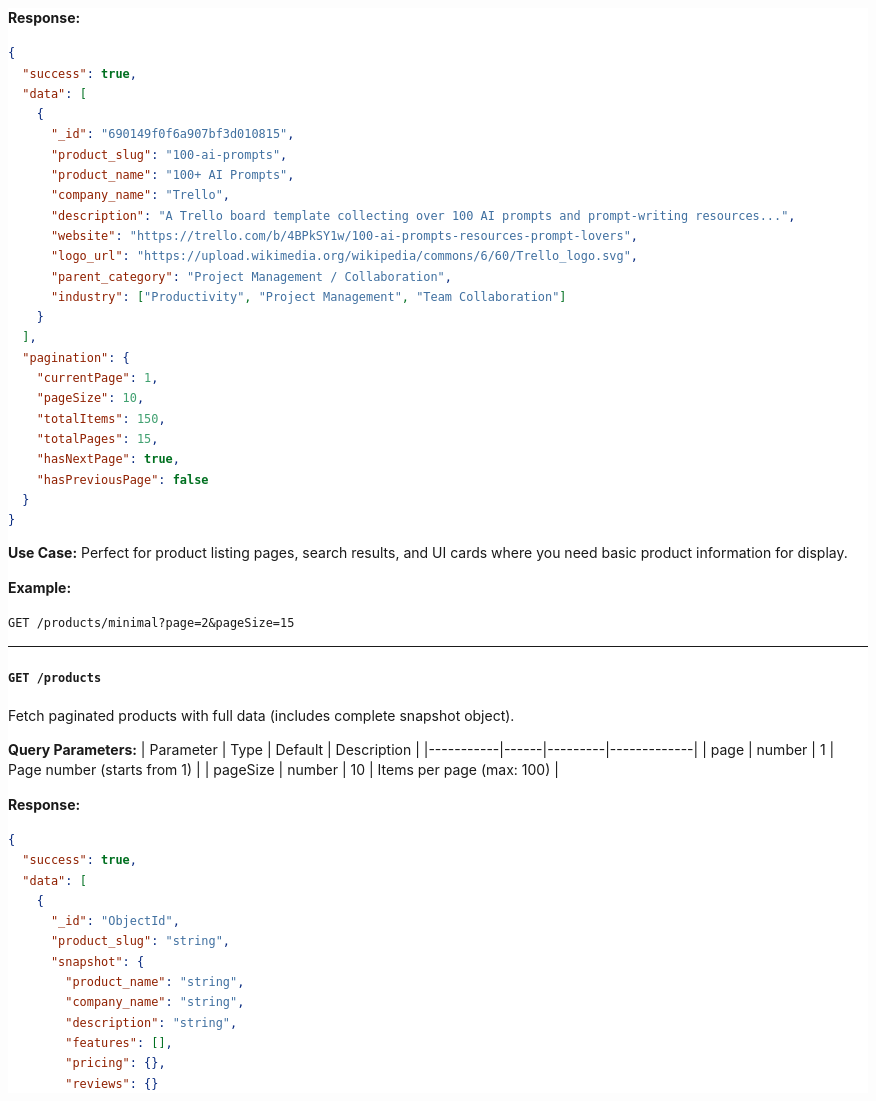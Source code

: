 **Response:**

```json
{
  "success": true,
  "data": [
    {
      "_id": "690149f0f6a907bf3d010815",
      "product_slug": "100-ai-prompts",
      "product_name": "100+ AI Prompts",
      "company_name": "Trello",
      "description": "A Trello board template collecting over 100 AI prompts and prompt-writing resources...",
      "website": "https://trello.com/b/4BPkSY1w/100-ai-prompts-resources-prompt-lovers",
      "logo_url": "https://upload.wikimedia.org/wikipedia/commons/6/60/Trello_logo.svg",
      "parent_category": "Project Management / Collaboration",
      "industry": ["Productivity", "Project Management", "Team Collaboration"]
    }
  ],
  "pagination": {
    "currentPage": 1,
    "pageSize": 10,
    "totalItems": 150,
    "totalPages": 15,
    "hasNextPage": true,
    "hasPreviousPage": false
  }
}
```

**Use Case:** Perfect for product listing pages, search results, and UI cards where you need basic product information for display.

**Example:**

```
GET /products/minimal?page=2&pageSize=15
```

---

#### `GET /products`

Fetch paginated products with full data (includes complete snapshot object).

**Query Parameters:**
| Parameter | Type | Default | Description |
|-----------|------|---------|-------------|
| page | number | 1 | Page number (starts from 1) |
| pageSize | number | 10 | Items per page (max: 100) |

**Response:**

```json
{
  "success": true,
  "data": [
    {
      "_id": "ObjectId",
      "product_slug": "string",
      "snapshot": {
        "product_name": "string",
        "company_name": "string",
        "description": "string",
        "features": [],
        "pricing": {},
        "reviews": {}
```